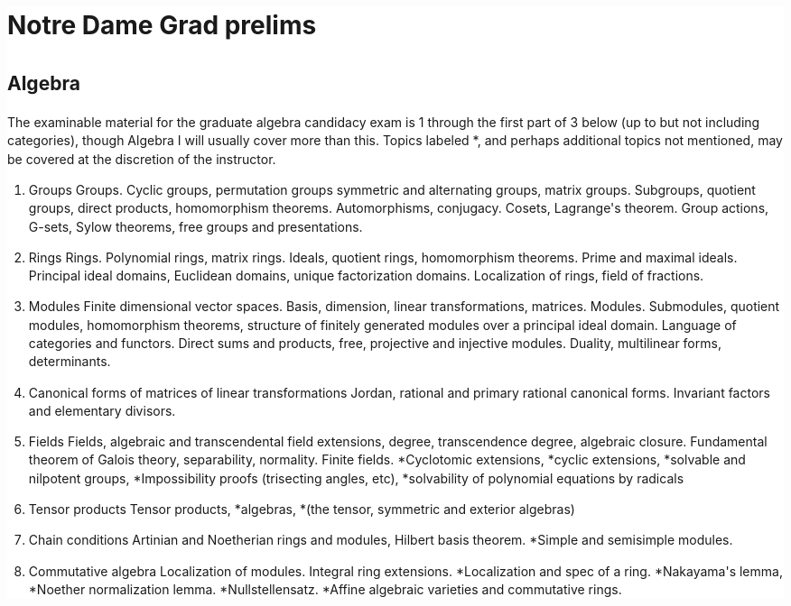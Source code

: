# Notre Dame Grad prelims

## Algebra

The examinable material for the graduate algebra candidacy exam is 1 through the first part of 3 below (up to but not
including categories), though Algebra I will usually cover more than this. Topics labeled *, and perhaps additional
topics not mentioned, may be covered at the discretion of the instructor.

1. Groups
Groups. Cyclic groups, permutation groups symmetric and alternating groups, matrix groups. Subgroups, quotient
groups, direct products, homomorphism theorems. Automorphisms, conjugacy. Cosets, Lagrange's theorem. Group
actions, G-sets, Sylow theorems, free groups and presentations.

2. Rings
Rings. Polynomial rings, matrix rings. Ideals, quotient rings, homomorphism theorems. Prime and maximal ideals.
Principal ideal domains, Euclidean domains, unique factorization domains. Localization of rings, field of fractions.

3. Modules
Finite dimensional vector spaces. Basis, dimension, linear transformations, matrices. Modules. Submodules, quotient
modules, homomorphism theorems, structure of finitely generated modules over a principal ideal domain. Language of
categories and functors. Direct sums and products, free, projective and injective modules. Duality, multilinear forms,
determinants.

4. Canonical forms of matrices of linear transformations
Jordan, rational and primary rational canonical forms. Invariant factors and elementary divisors.

5. Fields
Fields, algebraic and transcendental field extensions, degree, transcendence degree, algebraic closure. Fundamental
theorem of Galois theory, separability, normality. Finite fields. *Cyclotomic extensions, *cyclic extensions, *solvable and
nilpotent groups, *Impossibility proofs (trisecting angles, etc), *solvability of polynomial equations by radicals

6. Tensor products
Tensor products, *algebras, *(the tensor, symmetric and exterior algebras)

7. Chain conditions
Artinian and Noetherian rings and modules, Hilbert basis theorem. *Simple and semisimple modules.

8. Commutative algebra
Localization of modules. Integral ring extensions. *Localization and spec of a ring. *Nakayama's lemma, *Noether
normalization lemma. *Nullstellensatz. *Affine algebraic varieties and commutative rings.
